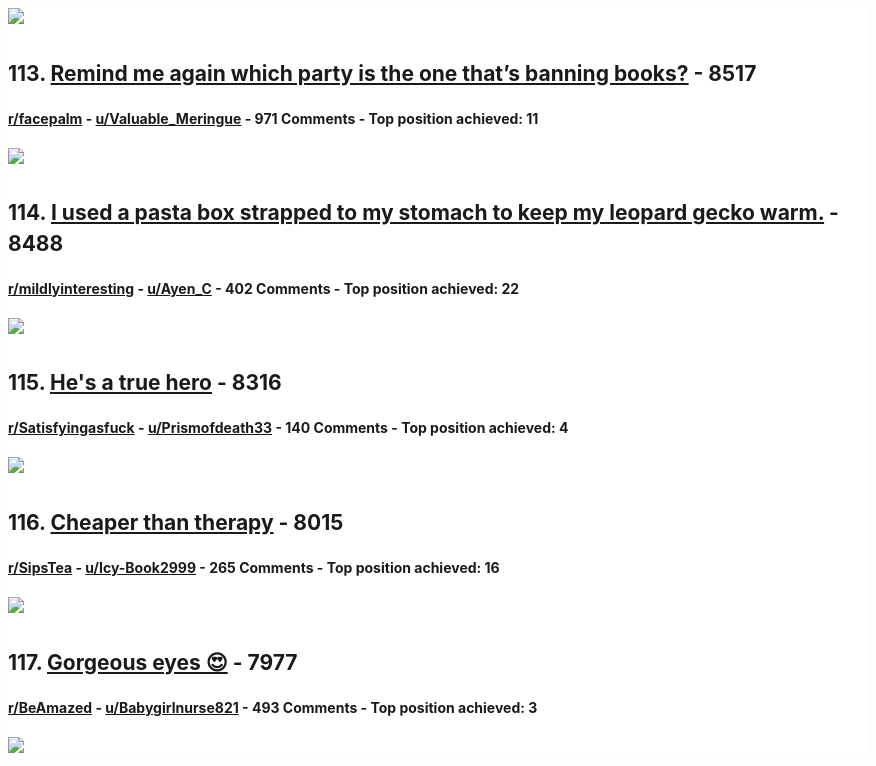 <a href="https://i.redd.it/82t5ey290lid1.png"><img src="https://a.thumbs.redditmedia.com/JnZoppfx_FQwzFHGhD7VN86RP-AfGUh97331u-KY4U4.jpg"></img></a>

## 113. [Remind me again which party is the one that’s banning books?](http://reddit.com/r/facepalm/comments/1ery4jp/remind_me_again_which_party_is_the_one_thats/) - 8517
#### [r/facepalm](http://reddit.com/r/facepalm) - [u/Valuable_Meringue](http://reddit.com/u/Valuable_Meringue) - 971 Comments - Top position achieved: 11

<a href="https://i.redd.it/tssi7wglwlid1.jpeg"><img src="https://b.thumbs.redditmedia.com/uGzOklDXLjlMY7LbGk7BPKbGjotnfmyoC9eQybcXzhY.jpg"></img></a>

## 114. [I used a pasta box strapped to my stomach to keep my leopard gecko warm.](http://reddit.com/r/mildlyinteresting/comments/1erp29p/i_used_a_pasta_box_strapped_to_my_stomach_to_keep/) - 8488
#### [r/mildlyinteresting](http://reddit.com/r/mildlyinteresting) - [u/Ayen_C](http://reddit.com/u/Ayen_C) - 402 Comments - Top position achieved: 22

<a href="https://i.redd.it/udivlb629jid1.jpeg"><img src="https://b.thumbs.redditmedia.com/_ZNYK8fhG-vG8xVtgSwPpKaYpXkkb1BQCZkx3MuZlwE.jpg"></img></a>

## 115. [He's a true hero](http://reddit.com/r/Satisfyingasfuck/comments/1erwxgd/hes_a_true_hero/) - 8316
#### [r/Satisfyingasfuck](http://reddit.com/r/Satisfyingasfuck) - [u/Prismofdeath33](http://reddit.com/u/Prismofdeath33) - 140 Comments - Top position achieved: 4

<a href="https://i.redd.it/2aung2lkilid1.jpeg"><img src="https://b.thumbs.redditmedia.com/LnHbKBurGxmR5so6Zxv4OmAwHb0pYOSZvRbFN9dw-Gg.jpg"></img></a>

## 116. [Cheaper than therapy](http://reddit.com/r/SipsTea/comments/1ervnuh/cheaper_than_therapy/) - 8015
#### [r/SipsTea](http://reddit.com/r/SipsTea) - [u/Icy-Book2999](http://reddit.com/u/Icy-Book2999) - 265 Comments - Top position achieved: 16

<a href="https://v.redd.it/zgvpqq473lid1"><img src="https://external-preview.redd.it/OTVhd2VyMTczbGlkMYeR6HoxoGQNQ35XKzlPoFUrsh_UklPfuXZbEp0FJYed.png?width=140&amp;height=140&amp;crop=140:140,smart&amp;format=jpg&amp;v=enabled&amp;lthumb=true&amp;s=56440de8f25b0e5e268563f520346fa4efc2e67f"></img></a>

## 117. [Gorgeous eyes 😍](http://reddit.com/r/BeAmazed/comments/1esitvs/gorgeous_eyes/) - 7977
#### [r/BeAmazed](http://reddit.com/r/BeAmazed) - [u/Babygirlnurse821](http://reddit.com/u/Babygirlnurse821) - 493 Comments - Top position achieved: 3

<a href="https://v.redd.it/ruavptbeeqid1"><img src="https://external-preview.redd.it/Z3Brd25oY2VlcWlkMd_sbzyfHN_CZm2fxl4mG5Zn9ArxDdq0uhf6Jl68kiR8.png?width=140&amp;height=140&amp;crop=140:140,smart&amp;format=jpg&amp;v=enabled&amp;lthumb=true&amp;s=ce035c0f217ca1ca2b85d2c05d4e5d8a8ba24e36"></img></a>
